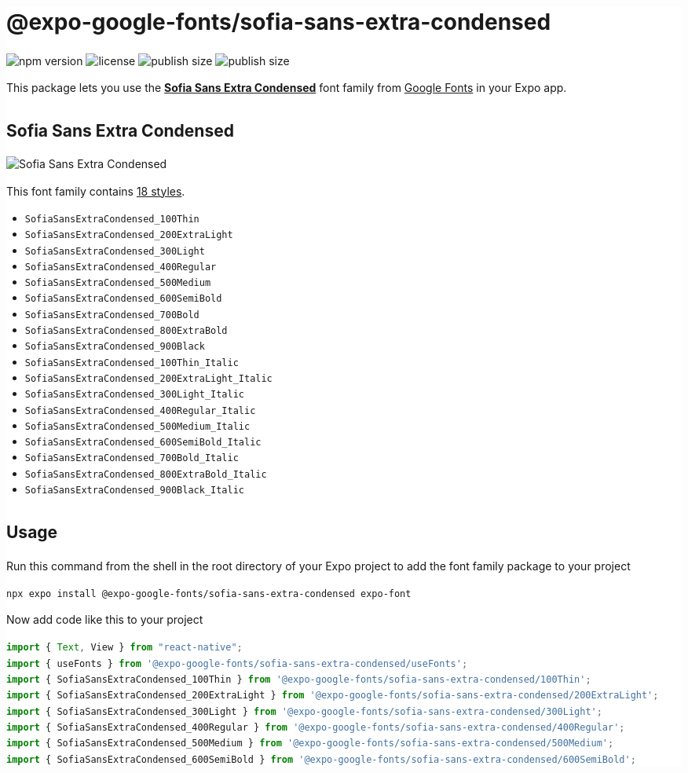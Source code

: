 # @expo-google-fonts/sofia-sans-extra-condensed

![npm version](https://flat.badgen.net/npm/v/@expo-google-fonts/sofia-sans-extra-condensed)
![license](https://flat.badgen.net/github/license/expo/google-fonts)
![publish size](https://flat.badgen.net/packagephobia/install/@expo-google-fonts/sofia-sans-extra-condensed)
![publish size](https://flat.badgen.net/packagephobia/publish/@expo-google-fonts/sofia-sans-extra-condensed)

This package lets you use the [**Sofia Sans Extra Condensed**](https://fonts.google.com/specimen/Sofia+Sans+Extra+Condensed) font family from [Google Fonts](https://fonts.google.com/) in your Expo app.

## Sofia Sans Extra Condensed

![Sofia Sans Extra Condensed](./font-family.png)

This font family contains [18 styles](#-gallery).

- `SofiaSansExtraCondensed_100Thin`
- `SofiaSansExtraCondensed_200ExtraLight`
- `SofiaSansExtraCondensed_300Light`
- `SofiaSansExtraCondensed_400Regular`
- `SofiaSansExtraCondensed_500Medium`
- `SofiaSansExtraCondensed_600SemiBold`
- `SofiaSansExtraCondensed_700Bold`
- `SofiaSansExtraCondensed_800ExtraBold`
- `SofiaSansExtraCondensed_900Black`
- `SofiaSansExtraCondensed_100Thin_Italic`
- `SofiaSansExtraCondensed_200ExtraLight_Italic`
- `SofiaSansExtraCondensed_300Light_Italic`
- `SofiaSansExtraCondensed_400Regular_Italic`
- `SofiaSansExtraCondensed_500Medium_Italic`
- `SofiaSansExtraCondensed_600SemiBold_Italic`
- `SofiaSansExtraCondensed_700Bold_Italic`
- `SofiaSansExtraCondensed_800ExtraBold_Italic`
- `SofiaSansExtraCondensed_900Black_Italic`

## Usage

Run this command from the shell in the root directory of your Expo project to add the font family package to your project

```sh
npx expo install @expo-google-fonts/sofia-sans-extra-condensed expo-font
```

Now add code like this to your project

```js
import { Text, View } from "react-native";
import { useFonts } from '@expo-google-fonts/sofia-sans-extra-condensed/useFonts';
import { SofiaSansExtraCondensed_100Thin } from '@expo-google-fonts/sofia-sans-extra-condensed/100Thin';
import { SofiaSansExtraCondensed_200ExtraLight } from '@expo-google-fonts/sofia-sans-extra-condensed/200ExtraLight';
import { SofiaSansExtraCondensed_300Light } from '@expo-google-fonts/sofia-sans-extra-condensed/300Light';
import { SofiaSansExtraCondensed_400Regular } from '@expo-google-fonts/sofia-sans-extra-condensed/400Regular';
import { SofiaSansExtraCondensed_500Medium } from '@expo-google-fonts/sofia-sans-extra-condensed/500Medium';
import { SofiaSansExtraCondensed_600SemiBold } from '@expo-google-fonts/sofia-sans-extra-condensed/600SemiBold';
```